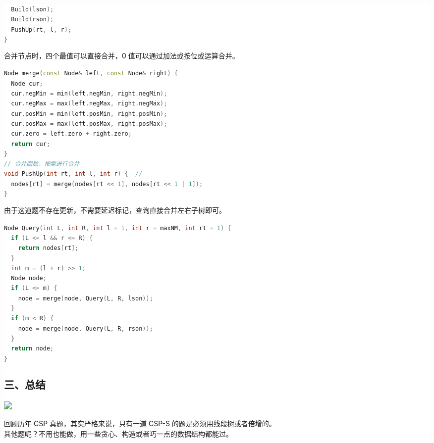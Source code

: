 ```cpp
  Build(lson);
  Build(rson);
  PushUp(rt, l, r);
}
```

合并节点时，四个最值可以直接合并，0 值可以通过加法或按位或运算合并。  


```cpp
Node merge(const Node& left, const Node& right) {
  Node cur;
  cur.negMin = min(left.negMin, right.negMin);
  cur.negMax = max(left.negMax, right.negMax);
  cur.posMin = min(left.posMin, right.posMin);
  cur.posMax = max(left.posMax, right.posMax);
  cur.zero = left.zero + right.zero;
  return cur;
}
// 合并函数，按需进行合并
void PushUp(int rt, int l, int r) {  //
  nodes[rt] = merge(nodes[rt << 1], nodes[rt << 1 | 1]);
}
```


由于这道题不存在更新，不需要延迟标记，查询直接合并左右子树即可。  


```cpp
Node Query(int L, int R, int l = 1, int r = maxNM, int rt = 1) {
  if (L <= l && r <= R) {
    return nodes[rt];
  }
  int m = (l + r) >> 1;
  Node node;
  if (L <= m) {
    node = merge(node, Query(L, R, lson));
  }
  if (m < R) {
    node = merge(node, Query(L, R, rson));
  }
  return node;
}
```

## 三、总结  


![](https://res2025.tiankonguse.com/images/2025/10/13/004.png)


回顾历年 CSP 真题，其实严格来说，只有一道 CSP-S 的题是必须用线段树或者倍增的。  
其他题呢？不用也能做，用一些贪心、构造或者巧一点的数据结构都能过。  
